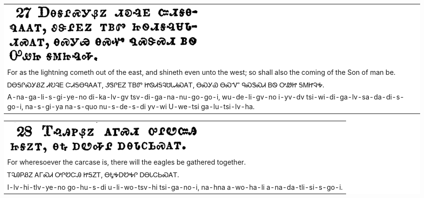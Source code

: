 
<table>
<tbody>
<tr class="odd">
<td><a href="012427.png"><img src="012427.png" width="400" /></a></td>
</tr>
<tr class="even">
<td>For as the lightning cometh out of the east, and shineth even unto the west; so shall also the coming of the Son of man be.</td>
</tr>
<tr class="odd">
<td>ᎠᎾᎦᎵᏍᎩᏰᏃ ᏗᎧᎸᎬ ᏨᏗᎦᎾᏄᎪᎪᎢ, ᏭᏕᎵᎬᏃ ᎢᏴᏛ ᏥᏫᏗᎦᎸᏌᏓᏗᏍᎪᎢ, ᎾᏍᎩᏯ ᎾᏍᏉ ᏄᏍᏕᏍᏗ ᏴᏫ ᎤᏪᏥ ᎦᎷᏥᎸᎭ.</td>
</tr>
<tr class="even">
<td>A-na-ga-li-s-gi-ye-no di-ka-lv-gv tsv-di-ga-na-nu-go-go-i, wu-de-li-gv-no i-yv-dv tsi-wi-di-ga-lv-sa-da-di-s-go-i, na-s-gi-ya na-s-quo nu-s-de-s-di yv-wi U-we-tsi ga-lu-tsi-lv-ha.</td>
</tr>
</tbody>
</table>

<table>
<tbody>
<tr class="odd">
<td><a href="012428.png"><img src="012428.png" width="400" /></a></td>
</tr>
<tr class="even">
<td>For wheresoever the carcase is, there will the eagles be gathered together.</td>
</tr>
<tr class="odd">
<td>ᎢᎸᎯᏢᏰᏃ ᎪᎱᏍᏗ ᎤᎵᏬᏨᎯ ᏥᎦᏃᎢ, ᎾᎿᎭᎠᏬᎭᎵ ᎠᎾᏓᏟᏏᏍᎪᎢ.</td>
</tr>
<tr class="even">
<td>I-lv-hi-tlv-ye-no go-hu-s-di u-li-wo-tsv-hi tsi-ga-no-i, na-hna a-wo-ha-li a-na-da-tli-si-s-go-i.</td>
</tr>
</tbody>
</table>
